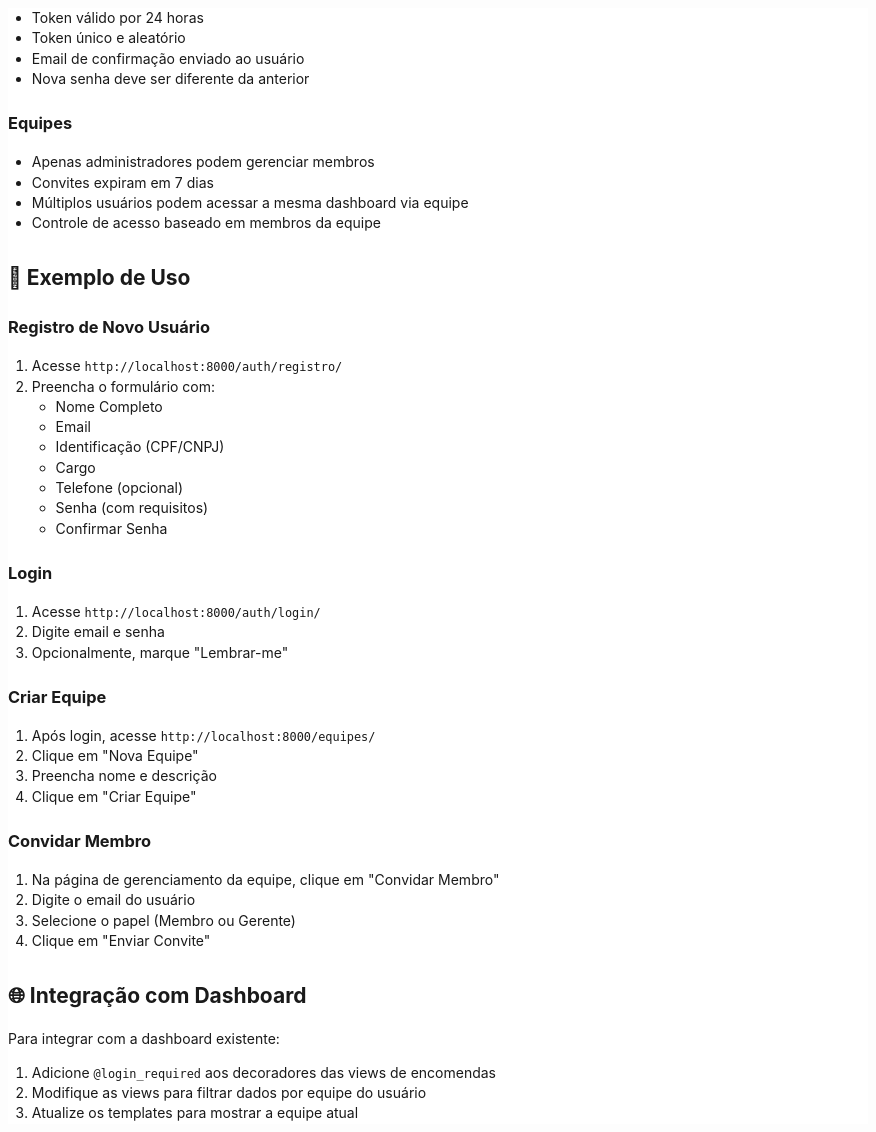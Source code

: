 - Token válido por 24 horas
- Token único e aleatório
- Email de confirmação enviado ao usuário
- Nova senha deve ser diferente da anterior

### Equipes

- Apenas administradores podem gerenciar membros
- Convites expiram em 7 dias
- Múltiplos usuários podem acessar a mesma dashboard via equipe
- Controle de acesso baseado em membros da equipe

## 📝 Exemplo de Uso

### Registro de Novo Usuário

1. Acesse `http://localhost:8000/auth/registro/`
2. Preencha o formulário com:
   - Nome Completo
   - Email
   - Identificação (CPF/CNPJ)
   - Cargo
   - Telefone (opcional)
   - Senha (com requisitos)
   - Confirmar Senha

### Login

1. Acesse `http://localhost:8000/auth/login/`
2. Digite email e senha
3. Opcionalmente, marque "Lembrar-me"

### Criar Equipe

1. Após login, acesse `http://localhost:8000/equipes/`
2. Clique em "Nova Equipe"
3. Preencha nome e descrição
4. Clique em "Criar Equipe"

### Convidar Membro

1. Na página de gerenciamento da equipe, clique em "Convidar Membro"
2. Digite o email do usuário
3. Selecione o papel (Membro ou Gerente)
4. Clique em "Enviar Convite"

## 🌐 Integração com Dashboard

Para integrar com a dashboard existente:

1. Adicione `@login_required` aos decoradores das views de encomendas
2. Modifique as views para filtrar dados por equipe do usuário
3. Atualize os templates para mostrar a equipe atual
